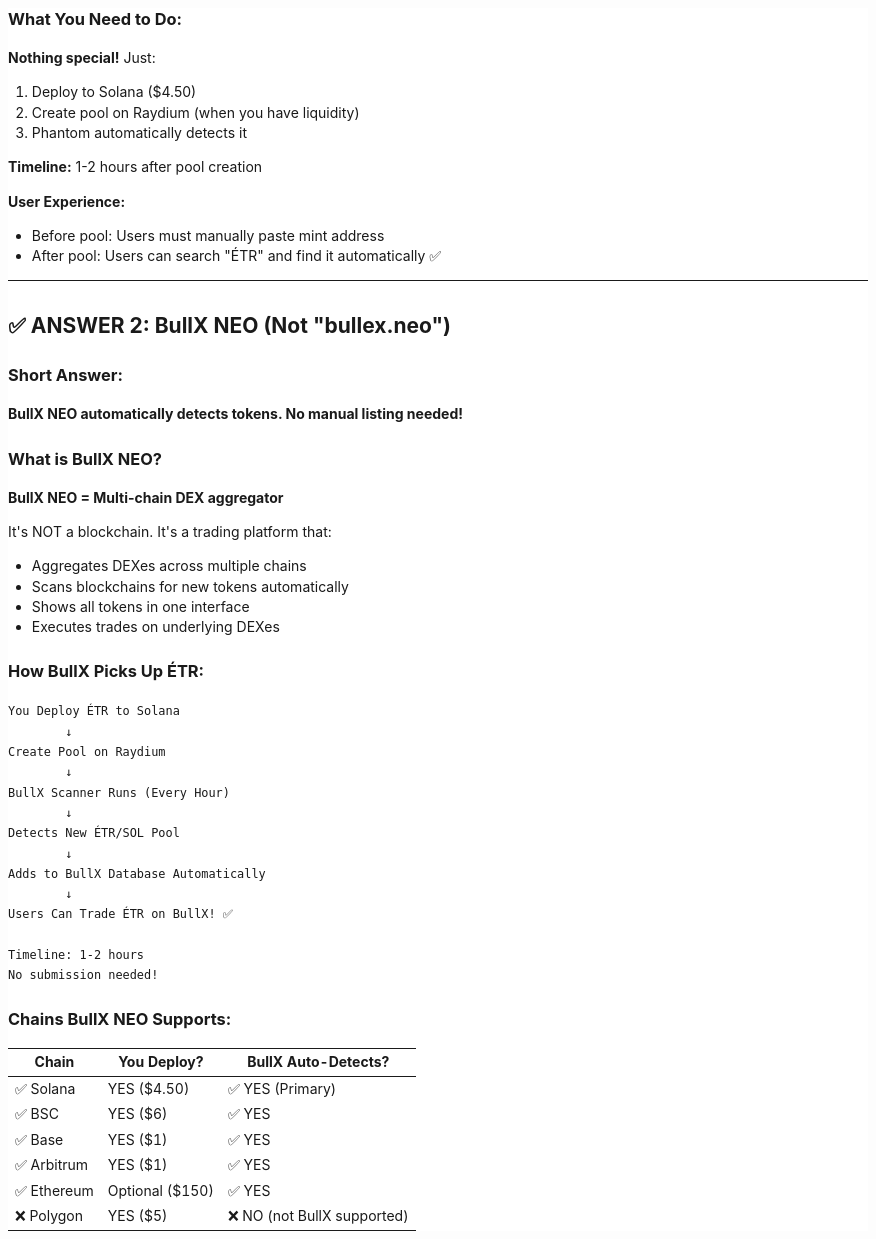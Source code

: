 ### What You Need to Do:

**Nothing special!** Just:
1. Deploy to Solana ($4.50)
2. Create pool on Raydium (when you have liquidity)
3. Phantom automatically detects it

**Timeline:** 1-2 hours after pool creation

**User Experience:**
- Before pool: Users must manually paste mint address
- After pool: Users can search "ÉTR" and find it automatically ✅

---

## ✅ ANSWER 2: BullX NEO (Not "bullex.neo")

### Short Answer:
**BullX NEO automatically detects tokens. No manual listing needed!**

### What is BullX NEO?

**BullX NEO = Multi-chain DEX aggregator**

It's NOT a blockchain. It's a trading platform that:
- Aggregates DEXes across multiple chains
- Scans blockchains for new tokens automatically
- Shows all tokens in one interface
- Executes trades on underlying DEXes

### How BullX Picks Up ÉTR:

```
You Deploy ÉTR to Solana
        ↓
Create Pool on Raydium
        ↓
BullX Scanner Runs (Every Hour)
        ↓
Detects New ÉTR/SOL Pool
        ↓
Adds to BullX Database Automatically
        ↓
Users Can Trade ÉTR on BullX! ✅

Timeline: 1-2 hours
No submission needed!
```

### Chains BullX NEO Supports:

| Chain | You Deploy? | BullX Auto-Detects? |
|-------|-------------|---------------------|
| ✅ Solana | YES ($4.50) | ✅ YES (Primary) |
| ✅ BSC | YES ($6) | ✅ YES |
| ✅ Base | YES ($1) | ✅ YES |
| ✅ Arbitrum | YES ($1) | ✅ YES |
| ✅ Ethereum | Optional ($150) | ✅ YES |
| ❌ Polygon | YES ($5) | ❌ NO (not BullX supported) |
